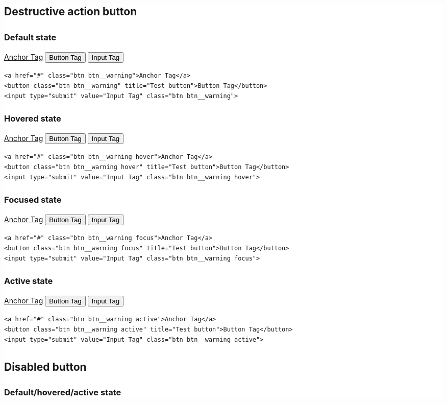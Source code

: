 ## Destructive action button

### Default state

  <a href="#" class="btn btn__warning">Anchor Tag</a>
  <button class="btn btn__warning" title="Test button">Button Tag</button>
  <input type="submit" value="Input Tag" class="btn btn__warning">

````
<a href="#" class="btn btn__warning">Anchor Tag</a>
<button class="btn btn__warning" title="Test button">Button Tag</button>
<input type="submit" value="Input Tag" class="btn btn__warning">
````

### Hovered state

  <a href="#" class="btn btn__warning hover">Anchor Tag</a>
  <button class="btn btn__warning hover" title="Test button">Button Tag</button>
  <input type="submit" value="Input Tag" class="btn btn__warning hover">

````
<a href="#" class="btn btn__warning hover">Anchor Tag</a>
<button class="btn btn__warning hover" title="Test button">Button Tag</button>
<input type="submit" value="Input Tag" class="btn btn__warning hover">
````

### Focused state

  <a href="#" class="btn btn__warning focus">Anchor Tag</a>
  <button class="btn btn__warning focus" title="Test button">Button Tag</button>
  <input type="submit" value="Input Tag" class="btn btn__warning focus">

````
<a href="#" class="btn btn__warning focus">Anchor Tag</a>
<button class="btn btn__warning focus" title="Test button">Button Tag</button>
<input type="submit" value="Input Tag" class="btn btn__warning focus">
````

### Active state

  <a href="#" class="btn btn__warning active">Anchor Tag</a>
  <button class="btn btn__warning active" title="Test button">Button Tag</button>
  <input type="submit" value="Input Tag" class="btn btn__warning active">

````
<a href="#" class="btn btn__warning active">Anchor Tag</a>
<button class="btn btn__warning active" title="Test button">Button Tag</button>
<input type="submit" value="Input Tag" class="btn btn__warning active">
````

## Disabled button

### Default/hovered/active state
